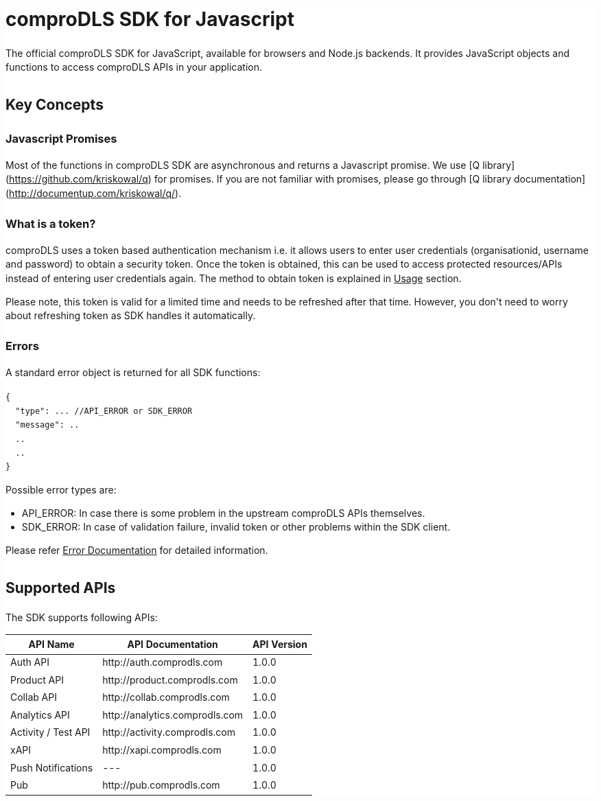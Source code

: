 # comproDLS SDK for Javascript
The official comproDLS SDK for JavaScript, available for browsers and Node.js backends. It provides JavaScript objects and functions to access comproDLS APIs in your application.

## Key Concepts

### Javascript Promises
Most of the functions in comproDLS SDK are asynchronous and returns a Javascript promise. We use [Q library] (https://github.com/kriskowal/q) for promises. If you are not familiar with promises, please go through [Q library documentation] (http://documentup.com/kriskowal/q/).

### What is a token?
comproDLS uses a token based authentication mechanism i.e. it allows users to enter user credentials (organisationid, username and password) to obtain a security token. Once the token is obtained, this can be used to access protected resources/APIs instead of entering user credentials again. The method to obtain token is explained in [Usage](https://github.com/comprodls/comprodls-sdk-js#authwithcredentials) section. 

Please note, this token is valid for a limited time and needs to be refreshed after that time. However, you don't need to worry about refreshing token as SDK handles it automatically.

### Errors
A standard error object is returned for all SDK functions:
```
{
  "type": ... //API_ERROR or SDK_ERROR
  "message": ..
  ..
  ..
}
```
Possible error types are: 
- API_ERROR: In case there is some problem in the upstream comproDLS APIs themselves. 
- SDK_ERROR: In case of validation failure, invalid token or other problems within the SDK client. 

Please refer [Error Documentation](https://github.com/comprodls/comprodls-sdk-js/wiki/01_Getting-Started#errors) for detailed information. 

## Supported APIs
The SDK supports following APIs:
<table>
  <thead>
    <th>API Name</th>
    <th>API Documentation</th>
    <th>API Version</th>
  </thead>
  <tbody>
    <tr><td>Auth API</td><td>http://auth.comprodls.com</td><td>1.0.0</td></tr>
    <tr><td>Product API</td><td>http://product.comprodls.com</td><td>1.0.0</td></tr>
    <tr><td>Collab API</td><td>http://collab.comprodls.com</td><td>1.0.0</td></tr>
    <tr><td>Analytics API</td><td>http://analytics.comprodls.com</td><td>1.0.0</td></tr>
    <tr><td>Activity / Test API</td><td>http://activity.comprodls.com</td><td>1.0.0</td></tr>
    <tr><td>xAPI</td><td>http://xapi.comprodls.com</td><td>1.0.0</td></tr>      
    <tr><td>Push Notifications</td><td>---</td><td>1.0.0</td></tr>
    <tr><td>Pub</td><td>http://pub.comprodls.com</td><td>1.0.0</td></tr>      
  </tbody>
</table>
